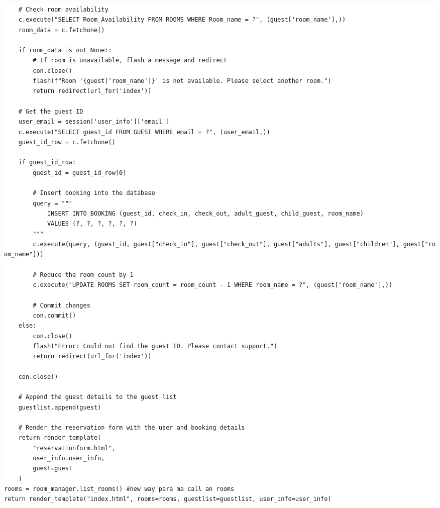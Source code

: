         # Check room availability
        c.execute("SELECT Room_Availability FROM ROOMS WHERE Room_name = ?", (guest['room_name'],))
        room_data = c.fetchone()
        
        if room_data is not None::
            # If room is unavailable, flash a message and redirect
            con.close()
            flash(f"Room '{guest['room_name']}' is not available. Please select another room.")
            return redirect(url_for('index'))

        # Get the guest ID
        user_email = session['user_info']['email']
        c.execute("SELECT guest_id FROM GUEST WHERE email = ?", (user_email,))
        guest_id_row = c.fetchone()
        
        if guest_id_row:
            guest_id = guest_id_row[0]

            # Insert booking into the database
            query = """
                INSERT INTO BOOKING (guest_id, check_in, check_out, adult_guest, child_guest, room_name)
                VALUES (?, ?, ?, ?, ?, ?)
            """
            c.execute(query, (guest_id, guest["check_in"], guest["check_out"], guest["adults"], guest["children"], guest["room_name"]))

            # Reduce the room count by 1
            c.execute("UPDATE ROOMS SET room_count = room_count - 1 WHERE room_name = ?", (guest['room_name'],))
            
            # Commit changes
            con.commit()
        else:
            con.close()
            flash("Error: Could not find the guest ID. Please contact support.")
            return redirect(url_for('index'))
        
        con.close()

        # Append the guest details to the guest list
        guestlist.append(guest)

        # Render the reservation form with the user and booking details
        return render_template(
            "reservationform.html",
            user_info=user_info,
            guest=guest
        )
    rooms = room_manager.list_rooms() #new way para ma call an rooms
    return render_template("index.html", rooms=rooms, guestlist=guestlist, user_info=user_info)
